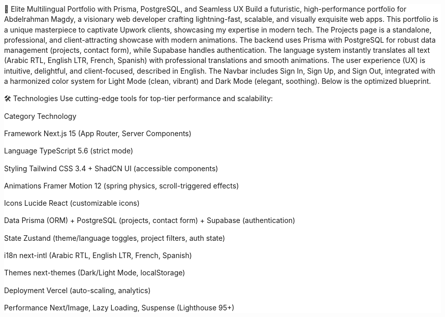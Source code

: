🌟 Elite Multilingual Portfolio with Prisma, PostgreSQL, and Seamless UX
Build a futuristic, high-performance portfolio for Abdelrahman Magdy, a visionary web developer crafting lightning-fast, scalable, and visually exquisite web apps. This portfolio is a unique masterpiece to captivate Upwork clients, showcasing my expertise in modern tech. The Projects page is a standalone, professional, and client-attracting showcase with modern animations. The backend uses Prisma with PostgreSQL for robust data management (projects, contact form), while Supabase handles authentication. The language system instantly translates all text (Arabic RTL, English LTR, French, Spanish) with professional translations and smooth animations. The user experience (UX) is intuitive, delightful, and client-focused, described in English. The Navbar includes Sign In, Sign Up, and Sign Out, integrated with a harmonized color system for Light Mode (clean, vibrant) and Dark Mode (elegant, soothing). Below is the optimized blueprint.

🛠️ Technologies
Use cutting-edge tools for top-tier performance and scalability:



Category
Technology



Framework
Next.js 15 (App Router, Server Components)


Language
TypeScript 5.6 (strict mode)


Styling
Tailwind CSS 3.4 + ShadCN UI (accessible components)


Animations
Framer Motion 12 (spring physics, scroll-triggered effects)


Icons
Lucide React (customizable icons)


Data
Prisma (ORM) + PostgreSQL (projects, contact form) + Supabase (authentication)


State
Zustand (theme/language toggles, project filters, auth state)


i18n
next-intl (Arabic RTL, English LTR, French, Spanish)


Themes
next-themes (Dark/Light Mode, localStorage)


Deployment
Vercel (auto-scaling, analytics)


Performance
Next/Image, Lazy Loading, Suspense (Lighthouse 95+)
